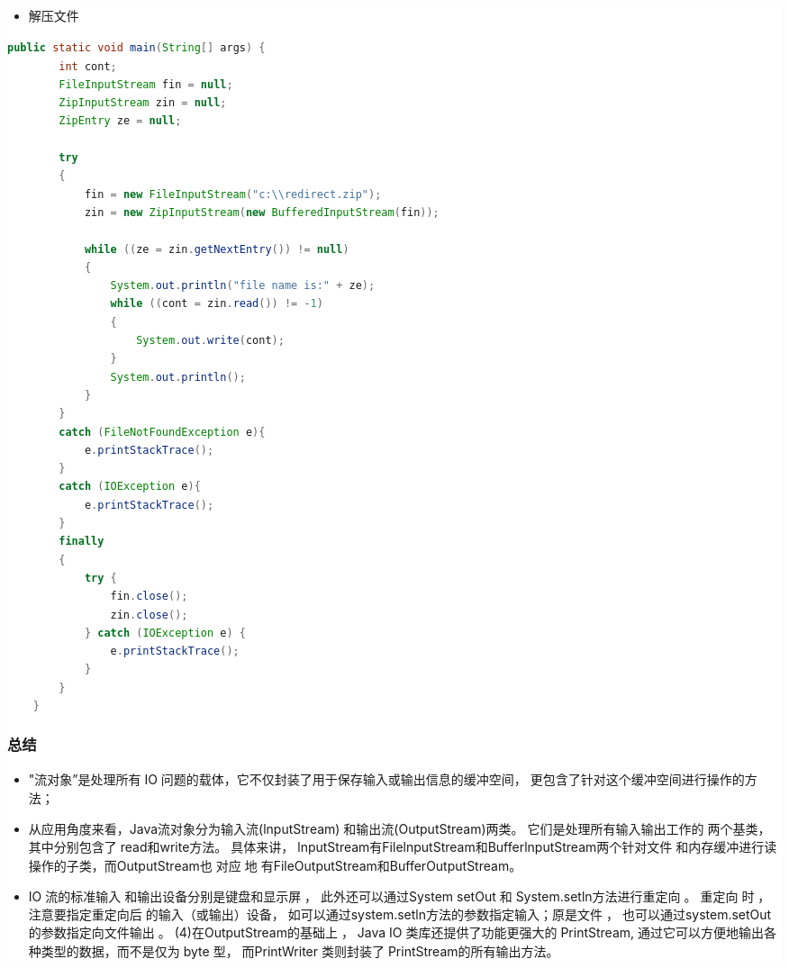 - 解压文件
```java
public static void main(String[] args) {
		int cont;
		FileInputStream fin = null;
		ZipInputStream zin = null;
		ZipEntry ze = null;
		
		try 
		{
			fin = new FileInputStream("c:\\redirect.zip");
			zin = new ZipInputStream(new BufferedInputStream(fin));
			
			while ((ze = zin.getNextEntry()) != null) 
			{
				System.out.println("file name is:" + ze);
				while ((cont = zin.read()) != -1)
				{
					System.out.write(cont);
				}
				System.out.println();
			}
		} 
		catch (FileNotFoundException e){
			e.printStackTrace();
		} 
		catch (IOException e){
			e.printStackTrace();
		}
		finally
		{
			try {
				fin.close();
				zin.close();
			} catch (IOException e) {
				e.printStackTrace();
			}
		}
	}
```


###  总结

- "流对象”是处理所有 IO 问题的载体，它不仅封装了用于保存输入或输出信息的缓冲空间， 更包含了针对这个缓冲空间进行操作的方法；

- 从应用角度来看，Java流对象分为输入流(lnputStream) 和输出流(OutputStream)两类。 它们是处理所有输入输出工作的 两个基类， 其中分别包含了 read和write方法。
具体来讲， lnputStream有FilelnputStream和BufferlnputStream两个针对文件 和内存缓冲进行读操作的子类，而OutputStream也 对应 地 有FileOutputStream和BufferOutputStream。

- IO 流的标准输入 和输出设备分别是键盘和显示屏 ， 此外还可以通过System setOut 和 System.setln方法进行重定向 。
重定向 时 ， 注意要指定重定向后 的输入（或输出）设备， 如可以通过system.setln方法的参数指定输入；原是文件 ， 也可以通过system.setOut 的参数指定向文件输出 。
(4)在OutputStream的基础上 ， Java IO 类库还提供了功能更强大的 PrintStream, 通过它可以方便地输出各种类型的数据，而不是仅为 byte 型， 而PrintWriter 类则封装了 PrintStream的所有输出方法。
